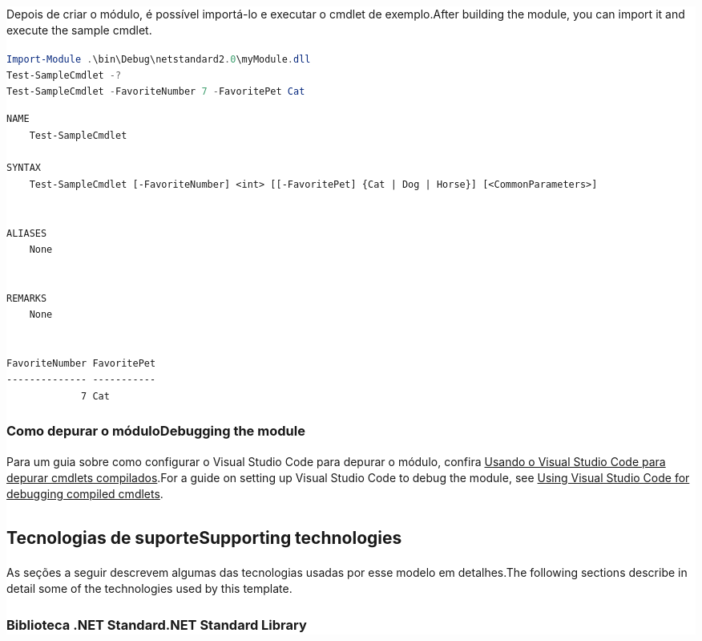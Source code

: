 <span data-ttu-id="65bd1-136">Depois de criar o módulo, é possível importá-lo e executar o cmdlet de exemplo.</span><span class="sxs-lookup"><span data-stu-id="65bd1-136">After building the module, you can import it and execute the sample cmdlet.</span></span>

```powershell
Import-Module .\bin\Debug\netstandard2.0\myModule.dll
Test-SampleCmdlet -?
Test-SampleCmdlet -FavoriteNumber 7 -FavoritePet Cat
```

```output
NAME
    Test-SampleCmdlet

SYNTAX
    Test-SampleCmdlet [-FavoriteNumber] <int> [[-FavoritePet] {Cat | Dog | Horse}] [<CommonParameters>]


ALIASES
    None


REMARKS
    None


FavoriteNumber FavoritePet
-------------- -----------
             7 Cat
```

### <a name="debugging-the-module"></a><span data-ttu-id="65bd1-137">Como depurar o módulo</span><span class="sxs-lookup"><span data-stu-id="65bd1-137">Debugging the module</span></span>

<span data-ttu-id="65bd1-138">Para um guia sobre como configurar o Visual Studio Code para depurar o módulo, confira [Usando o Visual Studio Code para depurar cmdlets compilados][].</span><span class="sxs-lookup"><span data-stu-id="65bd1-138">For a guide on setting up Visual Studio Code to debug the module, see [Using Visual Studio Code for debugging compiled cmdlets][].</span></span>

## <a name="supporting-technologies"></a><span data-ttu-id="65bd1-139">Tecnologias de suporte</span><span class="sxs-lookup"><span data-stu-id="65bd1-139">Supporting technologies</span></span>

<span data-ttu-id="65bd1-140">As seções a seguir descrevem algumas das tecnologias usadas por esse modelo em detalhes.</span><span class="sxs-lookup"><span data-stu-id="65bd1-140">The following sections describe in detail some of the technologies used by this template.</span></span>

### <a name="net-standard-library"></a><span data-ttu-id="65bd1-141">Biblioteca .NET Standard</span><span class="sxs-lookup"><span data-stu-id="65bd1-141">.NET Standard Library</span></span>


[.NET Framework]: /dotnet/framework/
[.NET Core]: /dotnet/core/
[PSSnapIn]: /dotnet/api/system.management.automation.pssnapin
[New-ModuleManifest]: /powershell/module/microsoft.powershell.core/new-modulemanifest
[verificações de runtime]: /dotnet/api/system.runtime.interopservices.runtimeinformation.frameworkdescription#System_Runtime_InteropServices_RuntimeInformation_FrameworkDescription
[runtime checks]: /dotnet/api/system.runtime.interopservices.runtimeinformation.frameworkdescription#System_Runtime_InteropServices_RuntimeInformation_FrameworkDescription
[CLI do .NET]: /dotnet/core/tools/?tabs=netcore2x
[.NET CLI]: /dotnet/core/tools/?tabs=netcore2x
[Usando o Visual Studio Code para depurar cmdlets compilados]: vscode/using-vscode-for-debugging-compiled-cmdlets.md
[Using Visual Studio Code for debugging compiled cmdlets]: vscode/using-vscode-for-debugging-compiled-cmdlets.md
[.NET Standard]: /dotnet/standard/net-standard
[Padrão do PowerShell]: https://github.com/PowerShell/PowerShellStandard
[PowerShell Standard]: https://github.com/PowerShell/PowerShellStandard
[Padrão 5.1 do PowerShell]: https://www.nuget.org/packages/PowerShellStandard.Library/5.1.0
[PowerShell Standard 5.1]: https://www.nuget.org/packages/PowerShellStandard.Library/5.1.0
[Galeria do PowerShell]: https://www.powershellgallery.com
[PowerShell Gallery]: https://www.powershellgallery.com
[.NET Portability Analyzer]: https://github.com/Microsoft/dotnet-apiport
[CompatiblePSEditions]: /powershell/scripting/gallery/concepts/module-psedition-support
[Catálogo de RIDs do .NET]: /dotnet/core/rid-catalog
[.NET RID Catalog]: /dotnet/core/rid-catalog